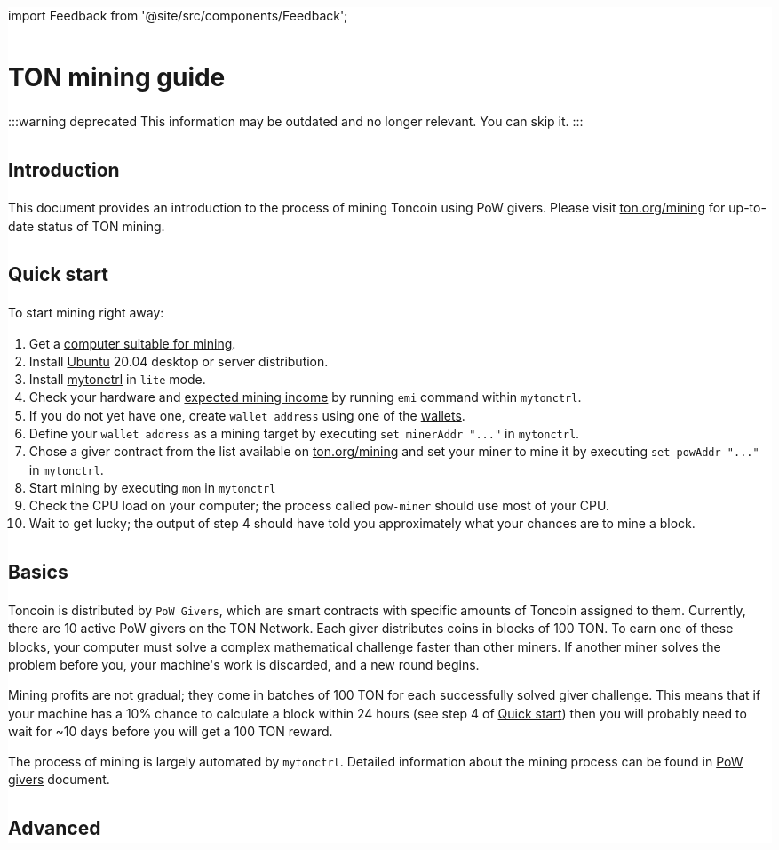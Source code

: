 import Feedback from '@site/src/components/Feedback';

# TON mining guide

:::warning deprecated
This information may be outdated and no longer relevant. You can skip it.
:::

## <a id="introduction"></a>Introduction

This document provides an introduction to the process of mining Toncoin using PoW givers. Please visit [ton.org/mining](https://ton.org/mining) for up-to-date status of TON mining.

## <a id="quick-start"></a>Quick start

To start mining right away:

1. Get a [computer suitable for mining](#hardware).
2. Install [Ubuntu](https://ubuntu.com) 20.04 desktop or server distribution.
3. Install [mytonctrl](https://github.com/igroman787/mytonctrl#installation-ubuntu) in `lite` mode.
4. Check your hardware and [expected mining income](/v3/documentation/archive/mining#income-estimates) by running `emi` command within `mytonctrl`.
5. If you do not yet have one, create `wallet address` using one of the [wallets](https://www.ton.org/wallets).
6. Define your `wallet address` as a mining target by executing `set minerAddr "..."` in `mytonctrl`.
7. Chose a giver contract from the list available on [ton.org/mining](https://ton.org/mining) and set your miner to mine it by executing `set powAddr "..."` in `mytonctrl`.
8. Start mining by executing `mon` in `mytonctrl`
9. Check the CPU load on your computer; the process called `pow-miner` should use most of your CPU.
10. Wait to get lucky; the output of step 4 should have told you approximately what your chances are to mine a block.

## <a id="basics"></a>Basics

Toncoin is distributed by `PoW Givers`, which are smart contracts with specific amounts of Toncoin assigned to them. Currently, there are 10 active PoW givers on the TON Network. Each giver distributes coins in blocks of 100 TON. To earn one of these blocks, your computer must solve a complex mathematical challenge faster than other miners. If another miner solves the problem before you, your machine's work is discarded, and a new round begins.

Mining profits are not gradual; they come in batches of 100 TON for each successfully solved giver challenge. This means that if your machine has a 10% chance to calculate a block within 24 hours (see step 4 of [Quick start](/v3/documentation/archive/mining#quick-start)) then you will probably need to wait for ~10 days before you will get a 100 TON reward.

The process of mining is largely automated by `mytonctrl`. Detailed information about the mining process can be found in [PoW givers](https://www.ton.org/#/howto/pow-givers) document.

## <a id="advanced"></a>Advanced
